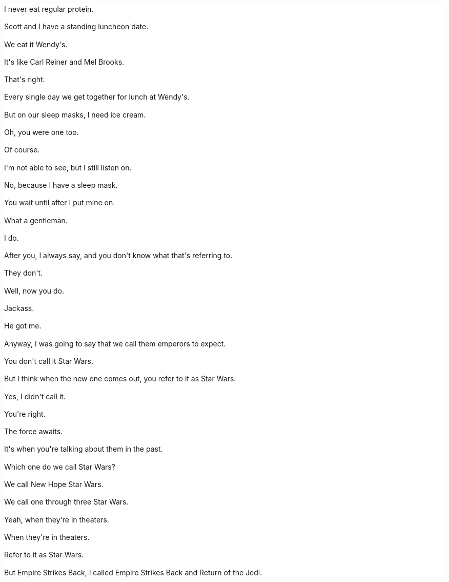 I never eat regular protein.

Scott and I have a standing luncheon date.

We eat it Wendy's.

It's like Carl Reiner and Mel Brooks.

That's right.

Every single day we get together for lunch at Wendy's.

But on our sleep masks, I need ice cream.

Oh, you were one too.

Of course.

I'm not able to see, but I still listen on.

No, because I have a sleep mask.

You wait until after I put mine on.

What a gentleman.

I do.

After you, I always say, and you don't know what that's referring to.

They don't.

Well, now you do.

Jackass.

He got me.

Anyway, I was going to say that we call them emperors to expect.

You don't call it Star Wars.

But I think when the new one comes out, you refer to it as Star Wars.

Yes, I didn't call it.

You're right.

The force awaits.

It's when you're talking about them in the past.

Which one do we call Star Wars?

We call New Hope Star Wars.

We call one through three Star Wars.

Yeah, when they're in theaters.

When they're in theaters.

Refer to it as Star Wars.

But Empire Strikes Back, I called Empire Strikes Back and Return of the Jedi.
